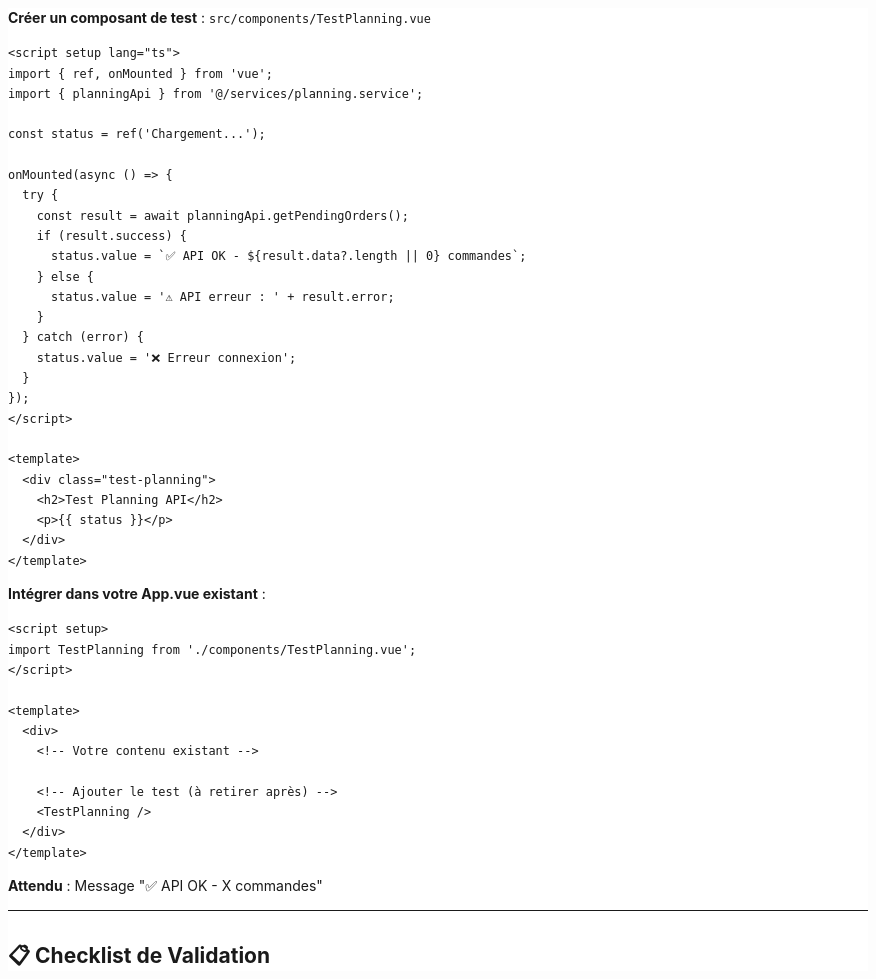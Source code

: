 **Créer un composant de test** : `src/components/TestPlanning.vue`

```vue
<script setup lang="ts">
import { ref, onMounted } from 'vue';
import { planningApi } from '@/services/planning.service';

const status = ref('Chargement...');

onMounted(async () => {
  try {
    const result = await planningApi.getPendingOrders();
    if (result.success) {
      status.value = `✅ API OK - ${result.data?.length || 0} commandes`;
    } else {
      status.value = '⚠️ API erreur : ' + result.error;
    }
  } catch (error) {
    status.value = '❌ Erreur connexion';
  }
});
</script>

<template>
  <div class="test-planning">
    <h2>Test Planning API</h2>
    <p>{{ status }}</p>
  </div>
</template>
```

**Intégrer dans votre App.vue existant** :

```vue
<script setup>
import TestPlanning from './components/TestPlanning.vue';
</script>

<template>
  <div>
    <!-- Votre contenu existant -->
    
    <!-- Ajouter le test (à retirer après) -->
    <TestPlanning />
  </div>
</template>
```

**Attendu** : Message "✅ API OK - X commandes"

---

## 📋 Checklist de Validation
